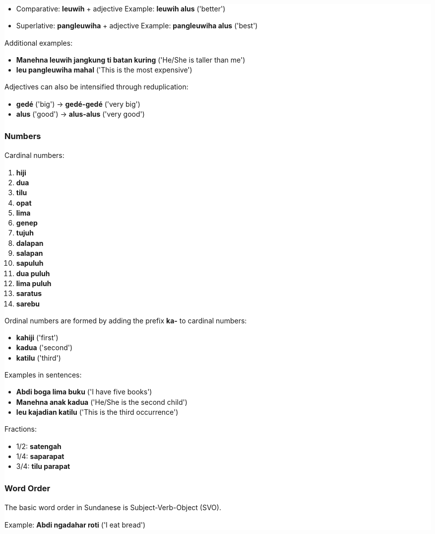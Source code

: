 - Comparative: **leuwih** + adjective
  Example: **leuwih alus** ('better')

- Superlative: **pangleuwiha** + adjective
  Example: **pangleuwiha alus** ('best')

Additional examples:
- **Manehna leuwih jangkung ti batan kuring** ('He/She is taller than me')
- **Ieu pangleuwiha mahal** ('This is the most expensive')

Adjectives can also be intensified through reduplication:
- **gedé** ('big') → **gedé-gedé** ('very big')
- **alus** ('good') → **alus-alus** ('very good')

### Numbers

Cardinal numbers:

1. **hiji**
2. **dua**
3. **tilu**
4. **opat**
5. **lima**
6. **genep**
7. **tujuh**
8. **dalapan**
9. **salapan**
10. **sapuluh**
20. **dua puluh**
50. **lima puluh**
100. **saratus**
1000. **sarebu**

Ordinal numbers are formed by adding the prefix **ka-** to cardinal numbers:

- **kahiji** ('first')
- **kadua** ('second')
- **katilu** ('third')

Examples in sentences:
- **Abdi boga lima buku** ('I have five books')
- **Manehna anak kadua** ('He/She is the second child')
- **Ieu kajadian katilu** ('This is the third occurrence')

Fractions:
- 1/2: **satengah**
- 1/4: **saparapat**
- 3/4: **tilu parapat**

### Word Order

The basic word order in Sundanese is Subject-Verb-Object (SVO).

Example:
**Abdi ngadahar roti** ('I eat bread')
